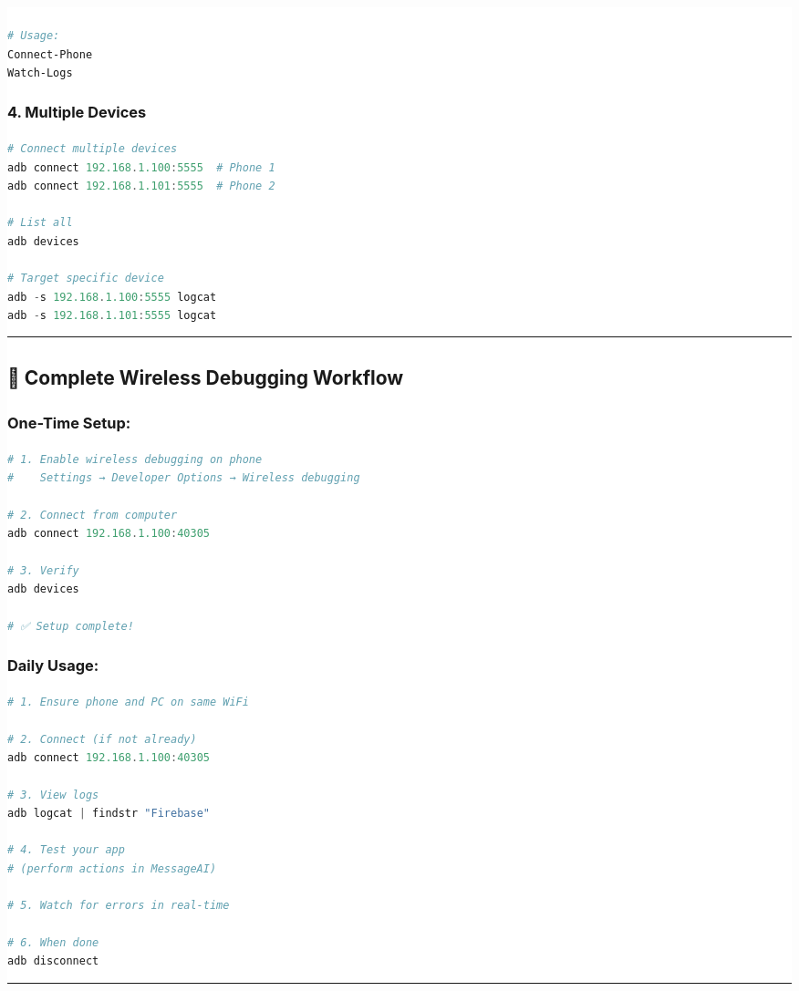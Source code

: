 ```powershell

# Usage:
Connect-Phone
Watch-Logs
```

### **4. Multiple Devices**

```powershell
# Connect multiple devices
adb connect 192.168.1.100:5555  # Phone 1
adb connect 192.168.1.101:5555  # Phone 2

# List all
adb devices

# Target specific device
adb -s 192.168.1.100:5555 logcat
adb -s 192.168.1.101:5555 logcat
```

---

## 🚀 Complete Wireless Debugging Workflow

### **One-Time Setup:**

```powershell
# 1. Enable wireless debugging on phone
#    Settings → Developer Options → Wireless debugging

# 2. Connect from computer
adb connect 192.168.1.100:40305

# 3. Verify
adb devices

# ✅ Setup complete!
```

### **Daily Usage:**

```powershell
# 1. Ensure phone and PC on same WiFi

# 2. Connect (if not already)
adb connect 192.168.1.100:40305

# 3. View logs
adb logcat | findstr "Firebase"

# 4. Test your app
# (perform actions in MessageAI)

# 5. Watch for errors in real-time

# 6. When done
adb disconnect
```

---